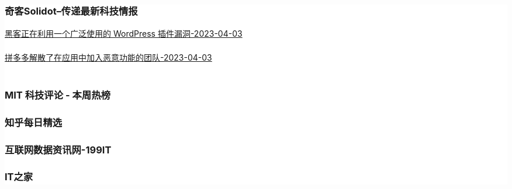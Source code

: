 ###  奇客Solidot–传递最新科技情报

<a target=_blank rel=nofollow href="https://www.solidot.org/story?sid=74564" >黑客正在利用一个广泛使用的 WordPress 插件漏洞-2023-04-03</a><br/><br/><a target=_blank rel=nofollow href="https://www.solidot.org/story?sid=74563" >拼多多解散了在应用中加入恶意功能的团队-2023-04-03</a><br/><br/>







###  MIT 科技评论 - 本周热榜







###  知乎每日精选









###  互联网数据资讯网-199IT







###  IT之家
